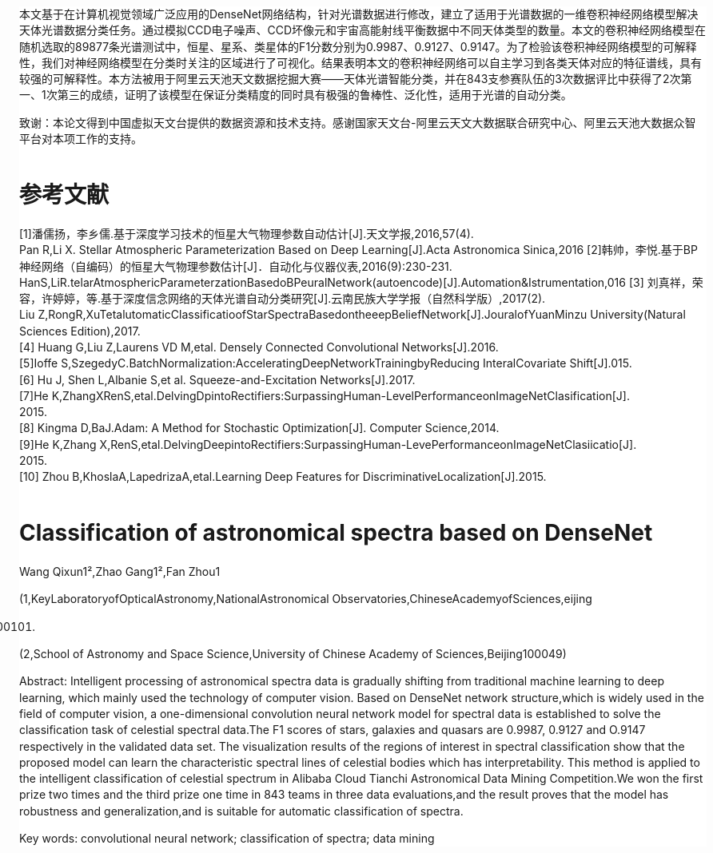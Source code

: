 本文基于在计算机视觉领域广泛应用的DenseNet网络结构，针对光谱数据进行修改，建立了适用于光谱数据的一维卷积神经网络模型解决天体光谱数据分类任务。通过模拟CCD电子噪声、CCD坏像元和宇宙高能射线平衡数据中不同天体类型的数量。本文的卷积神经网络模型在随机选取的89877条光谱测试中，恒星、星系、类星体的F1分数分别为0.9987、0.9127、0.9147。为了检验该卷积神经网络模型的可解释性，我们对神经网络模型在分类时关注的区域进行了可视化。结果表明本文的卷积神经网络可以自主学习到各类天体对应的特征谱线，具有较强的可解释性。本方法被用于阿里云天池天文数据挖掘大赛——天体光谱智能分类，并在843支参赛队伍的3次数据评比中获得了2次第一、1次第三的成绩，证明了该模型在保证分类精度的同时具有极强的鲁棒性、泛化性，适用于光谱的自动分类。

致谢：本论文得到中国虚拟天文台提供的数据资源和技术支持。感谢国家天文台-阿里云天文大数据联合研究中心、阿里云天池大数据众智平台对本项工作的支持。

# 参考文献

[1]潘儒扬，李乡儒.基于深度学习技术的恒星大气物理参数自动估计[J].天文学报,2016,57(4).   
Pan R,Li X. Stellar Atmospheric Parameterization Based on Deep Learning[J].Acta Astronomica Sinica,2016 [2]韩帅，李悦.基于BP神经网络（自编码）的恒星大气物理参数估计[J]．自动化与仪器仪表,2016(9):230-231.   
HanS,LiR.telarAtmosphericParameterzationBasedoBPeuralNetwork(autoencode)[J].Automation&Istrumentation,016 [3] 刘真祥，荣容，许婷婷，等.基于深度信念网络的天体光谱自动分类研究[J].云南民族大学学报（自然科学版）,2017(2).   
Liu Z,RongR,XuTetalutomaticClassificatioofStarSpectraBasedontheeepBeliefNetwork[J].JouralofYuanMinzu University(Natural Sciences Edition),2017.   
[4] Huang G,Liu Z,Laurens VD M,etal. Densely Connected Convolutional Networks[J].2016.   
[5]Ioffe S,SzegedyC.BatchNormalization:AcceleratingDeepNetworkTrainingbyReducing InteralCovariate Shift[J].015.   
[6] Hu J, Shen L,Albanie S,et al. Squeeze-and-Excitation Networks[J].2017.   
[7]He K,ZhangXRenS,etal.DelvingDpintoRectifiers:SurpassingHuman-LevelPerformanceonImageNetClasification[J].   
2015.   
[8] Kingma D,BaJ.Adam: A Method for Stochastic Optimization[J]. Computer Science,2014.   
[9]He K,Zhang X,RenS,etal.DelvingDeepintoRectifiers:SurpassingHuman-LevePerformanceonImageNetClasiicatio[J].   
2015.   
[10] Zhou B,KhoslaA,LapedrizaA,etal.Learning Deep Features for DiscriminativeLocalization[J].2015.

# Classification of astronomical spectra based on DenseNet

Wang Qixun1²,Zhao Gang1²,Fan Zhou1

(1,KeyLaboratoryofOpticalAstronomy,NationalAstronomical Observatories,ChineseAcademyofSciences,eijing

100101)

(2,School of Astronomy and Space Science,University of Chinese Academy of Sciences,Beijing100049)

Abstract: Intelligent processing of astronomical spectra data is gradually shifting from traditional machine learning to deep learning, which mainly used the technology of computer vision. Based on DenseNet network structure,which is widely used in the field of computer vision, a one-dimensional convolution neural network model for spectral data is established to solve the classification task of celestial spectral data.The F1 scores of stars, galaxies and quasars are 0.9987, 0.9127 and O.9147 respectively in the validated data set. The visualization results of the regions of interest in spectral classification show that the proposed model can learn the characteristic spectral lines of celestial bodies which has interpretability. This method is applied to the intelligent classification of celestial spectrum in Alibaba Cloud Tianchi Astronomical Data Mining Competition.We won the first prize two times and the third prize one time in 843 teams in three data evaluations,and the result proves that the model has robustness and generalization,and is suitable for automatic classification of spectra.

Key words: convolutional neural network; classification of spectra; data mining